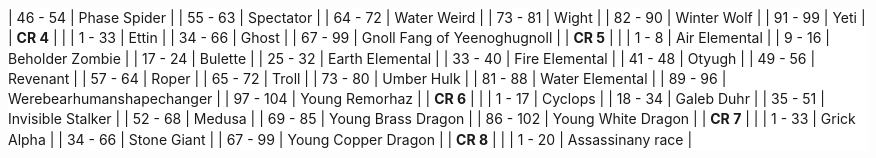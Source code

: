 | 46 - 54 | Phase Spider |
| 55 - 63 | Spectator |
| 64 - 72 | Water Weird |
| 73 - 81 | Wight |
| 82 - 90 | Winter Wolf |
| 91 - 99 | Yeti |
| **CR 4** | |
| 1 - 33 | Ettin |
| 34 - 66 | Ghost |
| 67 - 99 | Gnoll Fang of Yeenoghugnoll |
| **CR 5** | |
| 1 - 8 | Air Elemental |
| 9 - 16 | Beholder Zombie |
| 17 - 24 | Bulette |
| 25 - 32 | Earth Elemental |
| 33 - 40 | Fire Elemental |
| 41 - 48 | Otyugh |
| 49 - 56 | Revenant |
| 57 - 64 | Roper |
| 65 - 72 | Troll |
| 73 - 80 | Umber Hulk |
| 81 - 88 | Water Elemental |
| 89 - 96 | Werebearhumanshapechanger |
| 97 - 104 | Young Remorhaz |
| **CR 6** | |
| 1 - 17 | Cyclops |
| 18 - 34 | Galeb Duhr |
| 35 - 51 | Invisible Stalker |
| 52 - 68 | Medusa |
| 69 - 85 | Young Brass Dragon |
| 86 - 102 | Young White Dragon |
| **CR 7** | |
| 1 - 33 | Grick Alpha |
| 34 - 66 | Stone Giant |
| 67 - 99 | Young Copper Dragon |
| **CR 8** | |
| 1 - 20 | Assassinany race |